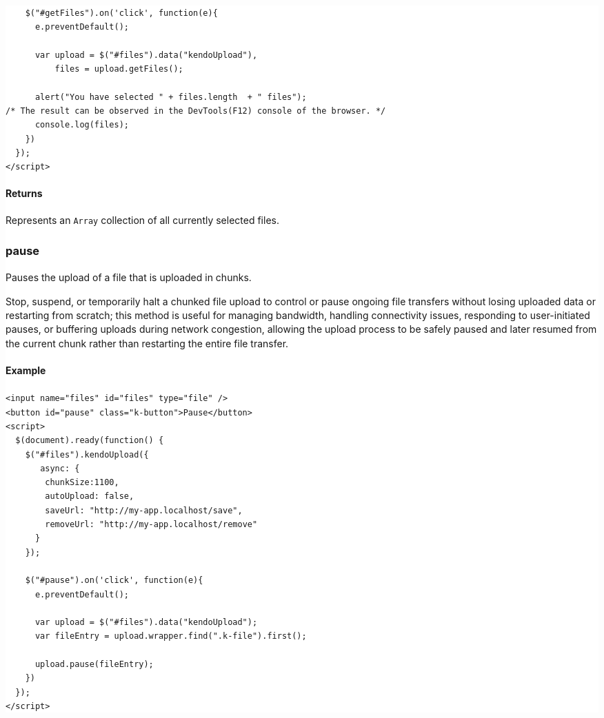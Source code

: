        $("#getFiles").on('click', function(e){
          e.preventDefault();

          var upload = $("#files").data("kendoUpload"),
              files = upload.getFiles();

          alert("You have selected " + files.length  + " files");
	/* The result can be observed in the DevTools(F12) console of the browser. */
          console.log(files);
        })
      });
    </script>

#### Returns

Represents an `Array` collection of all currently selected files.

### pause

Pauses the upload of a file that is uploaded in chunks.


<div class="meta-api-description">
Stop, suspend, or temporarily halt a chunked file upload to control or pause ongoing file transfers without losing uploaded data or restarting from scratch; this method is useful for managing bandwidth, handling connectivity issues, responding to user-initiated pauses, or buffering uploads during network congestion, allowing the upload process to be safely paused and later resumed from the current chunk rather than restarting the entire file transfer.
</div>

#### Example

    <input name="files" id="files" type="file" />
    <button id="pause" class="k-button">Pause</button>
    <script>
      $(document).ready(function() {
        $("#files").kendoUpload({
           async: {
            chunkSize:1100,
            autoUpload: false,
            saveUrl: "http://my-app.localhost/save",
            removeUrl: "http://my-app.localhost/remove"
          }
        });

        $("#pause").on('click', function(e){
          e.preventDefault();

          var upload = $("#files").data("kendoUpload");
          var fileEntry = upload.wrapper.find(".k-file").first();

          upload.pause(fileEntry);
        })
      });
    </script>
